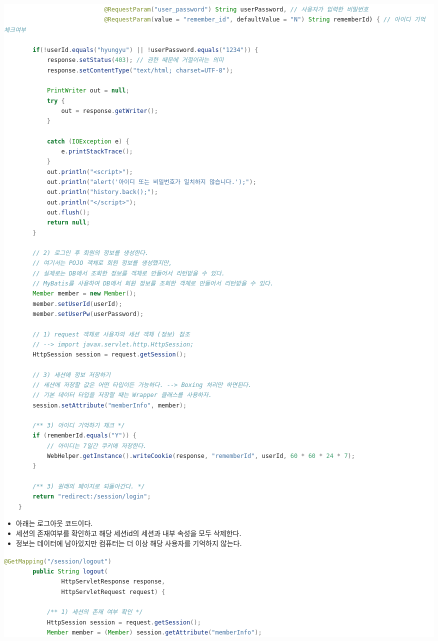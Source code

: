 ```java
                            @RequestParam("user_password") String userPassword, // 사용자가 입력한 비밀번호
                            @RequestParam(value = "remember_id", defaultValue = "N") String rememberId) { // 아이디 기억 체크여부
        
        if(!userId.equals("hyungyu") || !userPassword.equals("1234")) {
            response.setStatus(403); // 권한 때문에 거절이라는 의미
            response.setContentType("text/html; charset=UTF-8");

            PrintWriter out = null;
            try {
                out = response.getWriter();
            }

            catch (IOException e) {
                e.printStackTrace();
            }
            out.println("<script>");
            out.println("alert('아이디 또는 비밀번호가 일치하지 않습니다.');");
            out.println("history.back();");
            out.println("</script>");
            out.flush();
            return null;
        }

        // 2) 로그인 후 회원의 정보를 생성한다.
        // 여기서는 POJO 객체로 회원 정보를 생성했지만,
        // 실제로는 DB에서 조회한 정보를 객체로 만들어서 리턴받을 수 있다.
        // MyBatis를 사용하여 DB에서 회원 정보를 조회한 객체로 만들어서 리턴받을 수 있다.
        Member member = new Member();
        member.setUserId(userId);
        member.setUserPw(userPassword);

        // 1) request 객체로 사용자의 세션 객체 (정보) 참조
        // --> import javax.servlet.http.HttpSession;
        HttpSession session = request.getSession();

        // 3) 세션에 정보 저장하기
        // 세션에 저장할 값은 어떤 타입이든 가능하다. --> Boxing 처리만 하면된다.
        // 기본 데이터 타입을 저장할 때는 Wrapper 클래스를 사용하자.
        session.setAttribute("memberInfo", member);

        /** 3) 아이디 기억하기 체크 */
        if (rememberId.equals("Y")) {
            // 아이디는 7일간 쿠키에 저장한다.
            WebHelper.getInstance().writeCookie(response, "rememberId", userId, 60 * 60 * 24 * 7);
        }

        /** 3) 원래의 페이지로 되돌아간다. */
        return "redirect:/session/login";
    }
```
- 아래는 로그아웃 코드이다.
- 세션의 존재여부를 확인하고 해당 세션id의 세션과 내부 속성을 모두 삭제한다.
- 정보는 데이터에 남아있지만 컴퓨터는 더 이상 해당 사용자를 기억하지 않는다.
```java
@GetMapping("/session/logout")
        public String logout(
                HttpServletResponse response,
                HttpServletRequest request) {
            
            /** 1) 세션의 존재 여부 확인 */
            HttpSession session = request.getSession();
            Member member = (Member) session.getAttribute("memberInfo");
```